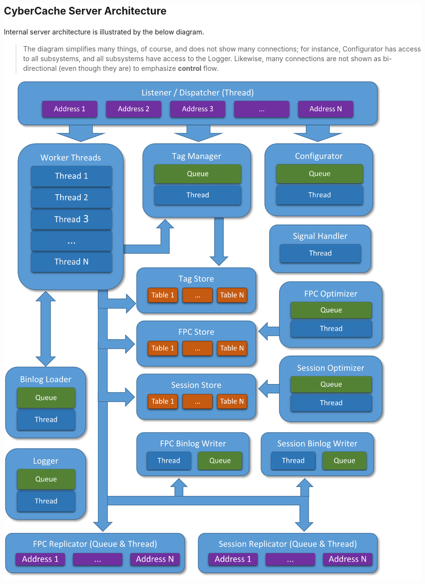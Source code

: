 CyberCache Server Architecture
------------------------------

Internal server architecture is illustrated by the below diagram.

> The diagram simplifies many things, of course, and does not show many 
> connections; for instance, Configurator has access to all subsystems, and all 
> subsystems have access to the Logger. Likewise, many connections are not shown
> as bi-directional (even though they are) to emphasize **control** flow.

![Server Architecture](wp-server-arch.png "CyberCache Server Architecture")
